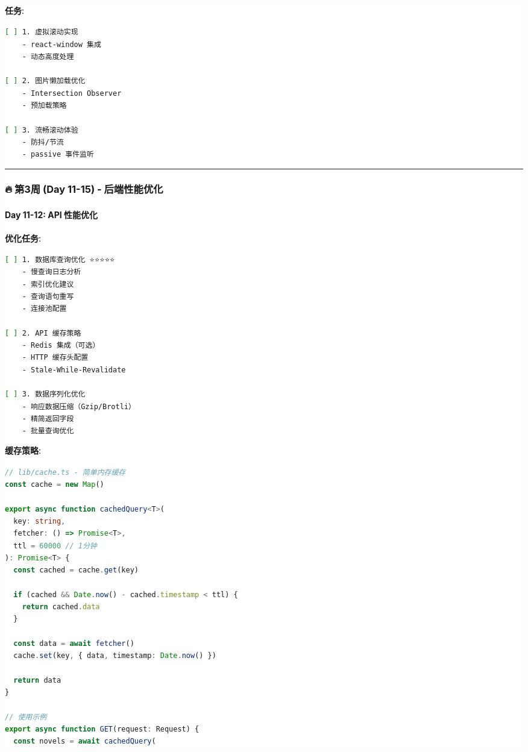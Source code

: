 **任务**:
```bash
[ ] 1. 虚拟滚动实现
    - react-window 集成
    - 动态高度处理
    
[ ] 2. 图片懒加载优化
    - Intersection Observer
    - 预加载策略
    
[ ] 3. 流畅滚动体验
    - 防抖/节流
    - passive 事件监听
```

---

### 🔥 第3周 (Day 11-15) - 后端性能优化

#### Day 11-12: API 性能优化

**优化任务**:
```bash
[ ] 1. 数据库查询优化 ⭐⭐⭐⭐⭐
    - 慢查询日志分析
    - 索引优化建议
    - 查询语句重写
    - 连接池配置
    
[ ] 2. API 缓存策略
    - Redis 集成（可选）
    - HTTP 缓存头配置
    - Stale-While-Revalidate
    
[ ] 3. 数据序列化优化
    - 响应数据压缩（Gzip/Brotli）
    - 精简返回字段
    - 批量查询优化
```

**缓存策略**:
```typescript
// lib/cache.ts - 简单内存缓存
const cache = new Map()

export async function cachedQuery<T>(
  key: string,
  fetcher: () => Promise<T>,
  ttl = 60000 // 1分钟
): Promise<T> {
  const cached = cache.get(key)
  
  if (cached && Date.now() - cached.timestamp < ttl) {
    return cached.data
  }
  
  const data = await fetcher()
  cache.set(key, { data, timestamp: Date.now() })
  
  return data
}

// 使用示例
export async function GET(request: Request) {
  const novels = await cachedQuery(
```